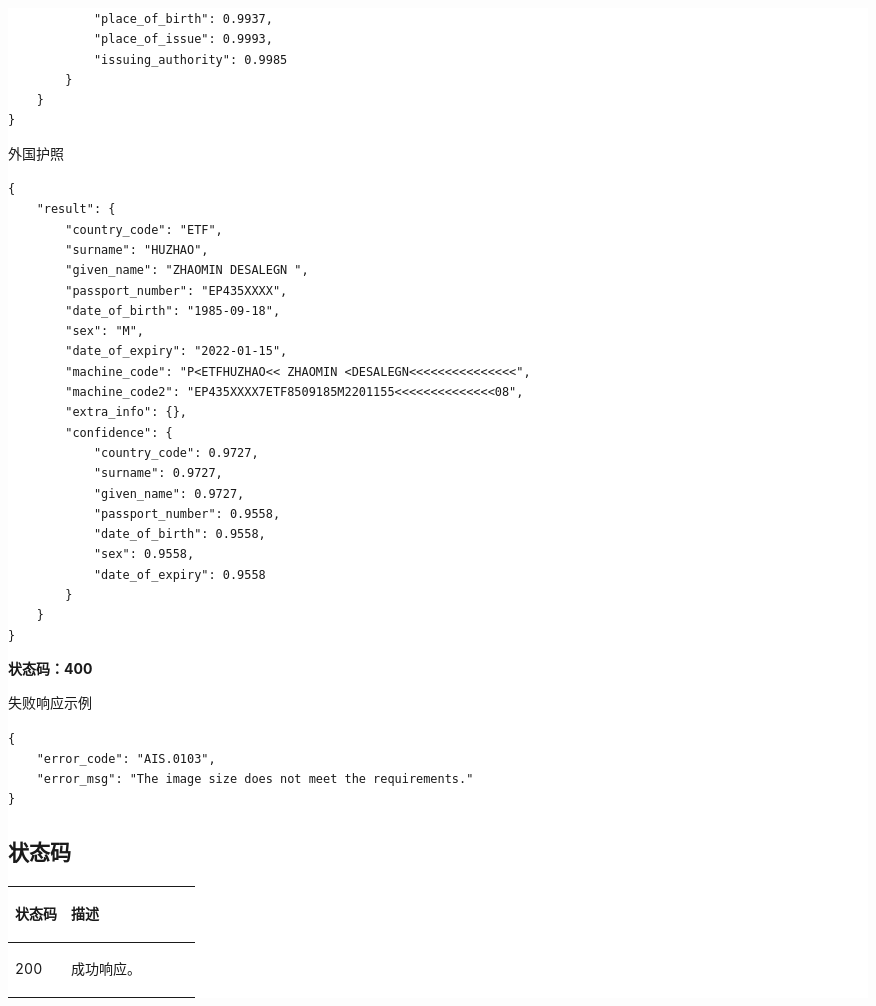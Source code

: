 ```
            "place_of_birth": 0.9937, 
            "place_of_issue": 0.9993, 
            "issuing_authority": 0.9985
        }
    }
}
```

外国护照

```
{
    "result": {
        "country_code": "ETF", 
        "surname": "HUZHAO", 
        "given_name": "ZHAOMIN DESALEGN ", 
        "passport_number": "EP435XXXX", 
        "date_of_birth": "1985-09-18", 
        "sex": "M", 
        "date_of_expiry": "2022-01-15", 
        "machine_code": "P<ETFHUZHAO<< ZHAOMIN <DESALEGN<<<<<<<<<<<<<<<", 
        "machine_code2": "EP435XXXX7ETF8509185M2201155<<<<<<<<<<<<<<08", 
        "extra_info": {},
        "confidence": {
            "country_code": 0.9727, 
            "surname": 0.9727, 
            "given_name": 0.9727, 
            "passport_number": 0.9558, 
            "date_of_birth": 0.9558, 
            "sex": 0.9558, 
            "date_of_expiry": 0.9558
        }
    }
}
```

**状态码：400**

失败响应示例

```
{
    "error_code": "AIS.0103", 
    "error_msg": "The image size does not meet the requirements." 
}
```

## 状态码<a name="section1112217456545"></a>

<a name="table59811812815"></a>
<table><thead align="left"><tr id="row109811881280"><th class="cellrowborder" valign="top" width="30%" id="mcps1.1.3.1.1"><p id="p6981987818"><a name="p6981987818"></a><a name="p6981987818"></a>状态码</p>
</th>
<th class="cellrowborder" valign="top" width="70%" id="mcps1.1.3.1.2"><p id="p39821086818"><a name="p39821086818"></a><a name="p39821086818"></a>描述</p>
</th>
</tr>
</thead>
<tbody><tr id="row99821816814"><td class="cellrowborder" valign="top" width="30%" headers="mcps1.1.3.1.1 "><p id="p39821881387"><a name="p39821881387"></a><a name="p39821881387"></a>200</p>
</td>
<td class="cellrowborder" valign="top" width="70%" headers="mcps1.1.3.1.2 "><p id="p20982189818"><a name="p20982189818"></a><a name="p20982189818"></a>成功响应。</p>
</td>
</tr>